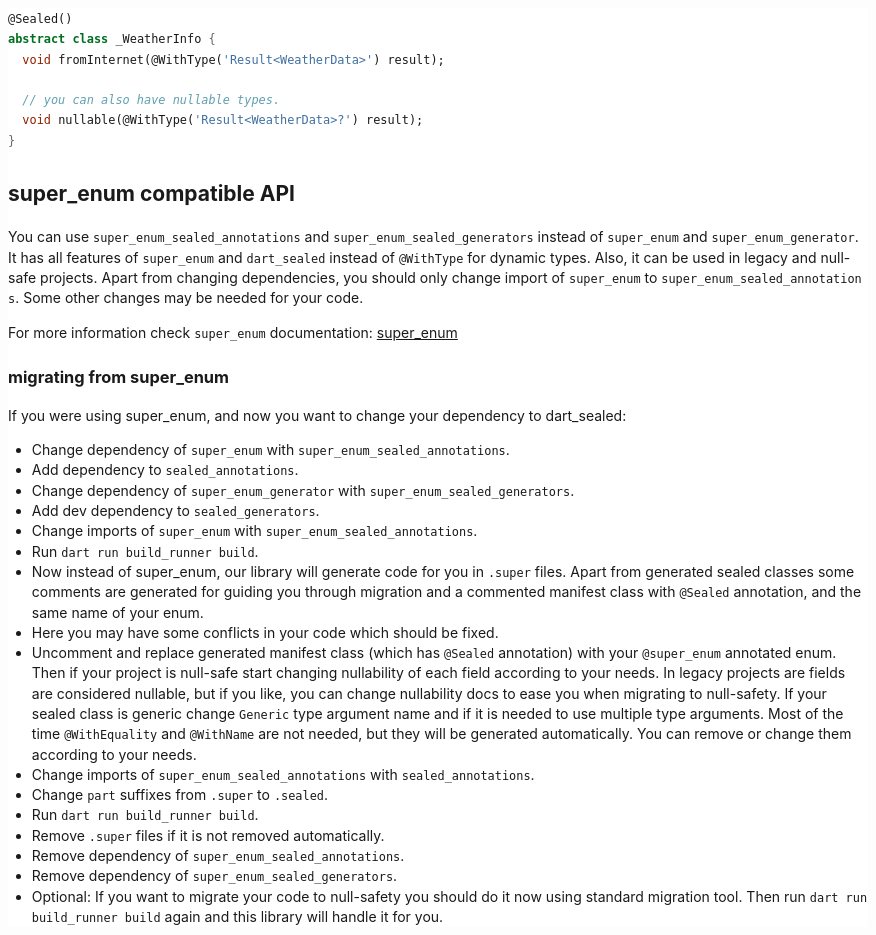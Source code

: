 ```dart
@Sealed()
abstract class _WeatherInfo {
  void fromInternet(@WithType('Result<WeatherData>') result);

  // you can also have nullable types.
  void nullable(@WithType('Result<WeatherData>?') result);
}
```

## super_enum compatible API

You can use `super_enum_sealed_annotations` and `super_enum_sealed_generators` instead of `super_enum`
and `super_enum_generator`. It has all features of `super_enum` and `dart_sealed` instead of `@WithType` for dynamic
types. Also, it can be used in legacy and null-safe projects. Apart from changing dependencies, you should only change
import of `super_enum` to `super_enum_sealed_annotations`. Some other changes may be needed for your code.

For more information check `super_enum` documentation:
[super_enum](https://pub.dev/packages/super_enum)

### migrating from super_enum

If you were using super_enum, and now you want to change your dependency to dart_sealed:

* Change dependency of `super_enum` with `super_enum_sealed_annotations`.
* Add dependency to `sealed_annotations`.
* Change dependency of `super_enum_generator` with `super_enum_sealed_generators`.
* Add dev dependency to `sealed_generators`.
* Change imports of `super_enum` with `super_enum_sealed_annotations`.
* Run `dart run build_runner build`.
* Now instead of super_enum, our library will generate code for you in `.super` files. Apart from generated sealed
  classes some comments are generated for guiding you through migration and a commented manifest class with `@Sealed`
  annotation, and the same name of your enum.
* Here you may have some conflicts in your code which should be fixed.
* Uncomment and replace generated manifest class (which has `@Sealed` annotation) with your `@super_enum` annotated
  enum. Then if your project is null-safe start changing nullability of each field according to your needs. In legacy
  projects are fields are considered nullable, but if you like, you can change nullability docs to ease you when
  migrating to null-safety. If your sealed class is generic change `Generic` type argument name and if it is needed to
  use multiple type arguments. Most of the time `@WithEquality` and `@WithName` are not needed, but they will be
  generated automatically. You can remove or change them according to your needs.
* Change imports of `super_enum_sealed_annotations` with `sealed_annotations`.
* Change `part` suffixes from `.super` to `.sealed`.
* Run `dart run build_runner build`.
* Remove `.super` files if it is not removed automatically.
* Remove dependency of `super_enum_sealed_annotations`.
* Remove dependency of `super_enum_sealed_generators`.
* Optional: If you want to migrate your code to null-safety you should do it now using standard migration tool. Then
  run `dart run build_runner build` again and this library will handle it for you.
